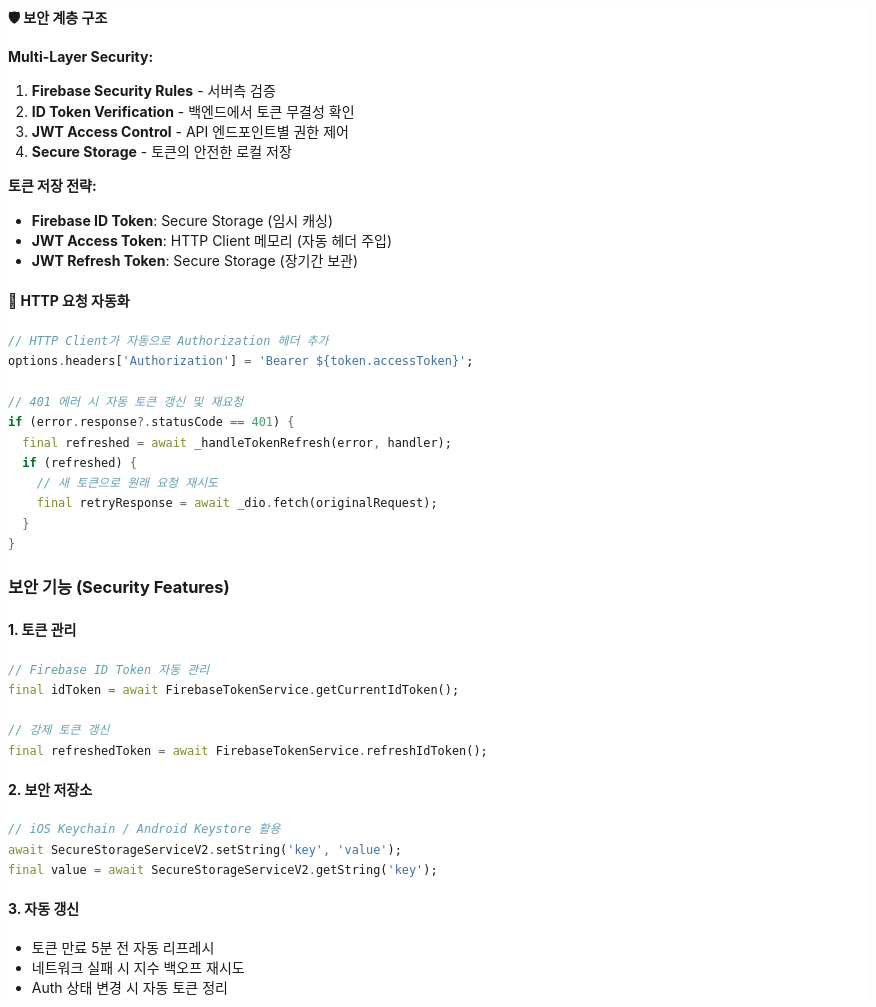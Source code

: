 #### 🛡️ 보안 계층 구조

**Multi-Layer Security:**

1. **Firebase Security Rules** - 서버측 검증
2. **ID Token Verification** - 백엔드에서 토큰 무결성 확인
3. **JWT Access Control** - API 엔드포인트별 권한 제어
4. **Secure Storage** - 토큰의 안전한 로컬 저장

**토큰 저장 전략:**

- **Firebase ID Token**: Secure Storage (임시 캐싱)
- **JWT Access Token**: HTTP Client 메모리 (자동 헤더 주입)
- **JWT Refresh Token**: Secure Storage (장기간 보관)

#### 📡 HTTP 요청 자동화

```dart
// HTTP Client가 자동으로 Authorization 헤더 추가
options.headers['Authorization'] = 'Bearer ${token.accessToken}';

// 401 에러 시 자동 토큰 갱신 및 재요청
if (error.response?.statusCode == 401) {
  final refreshed = await _handleTokenRefresh(error, handler);
  if (refreshed) {
    // 새 토큰으로 원래 요청 재시도
    final retryResponse = await _dio.fetch(originalRequest);
  }
}
```

### 보안 기능 (Security Features)

#### 1. **토큰 관리**

```dart
// Firebase ID Token 자동 관리
final idToken = await FirebaseTokenService.getCurrentIdToken();

// 강제 토큰 갱신
final refreshedToken = await FirebaseTokenService.refreshIdToken();
```

#### 2. **보안 저장소**

```dart
// iOS Keychain / Android Keystore 활용
await SecureStorageServiceV2.setString('key', 'value');
final value = await SecureStorageServiceV2.getString('key');
```

#### 3. **자동 갱신**

- 토큰 만료 5분 전 자동 리프레시
- 네트워크 실패 시 지수 백오프 재시도
- Auth 상태 변경 시 자동 토큰 정리
